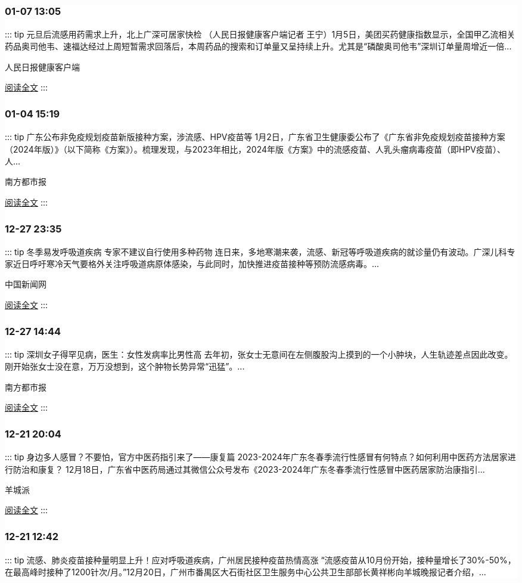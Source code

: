   
### 01-07 13:05
::: tip 元旦后流感用药需求上升，北上广深可居家快检
（人民日报健康客户端记者 王宁）1月5日，美团买药健康指数显示，全国甲乙流相关药品奥司他韦、速福达经过上周短暂需求回落后，本周药品的搜索和订单量又呈持续上升。尤其是“磷酸奥司他韦”深圳订单量周增近一倍...

人民日报健康客户端

[阅读全文](https://view.inews.qq.com/a/20240107A03DZL00?uid=8QIf3n5c5YwYuDrY7gI=&chlid=news_news_top&suid=8QIf3n5c5YwYuDrY7gI=)
:::

### 01-04 15:19
::: tip 广东公布非免疫规划疫苗新版接种方案，涉流感、HPV疫苗等
1月2日，广东省卫生健康委公布了《广东省非免疫规划疫苗接种方案（2024年版）》（以下简称《方案》）。梳理发现，与2023年相比，2024年版《方案》中的流感疫苗、人乳头瘤病毒疫苗（即HPV疫苗）、人...

南方都市报

[阅读全文](https://view.inews.qq.com/a/20240104A0544000?uid=8QIf3n5c5YwYuDrY7gI=&chlid=news_news_antip&suid=8QIf3n5c5YwYuDrY7gI=)
:::

### 12-27 23:35
::: tip 冬季易发呼吸道疾病 专家不建议自行使用多种药物
连日来，多地寒潮来袭，流感、新冠等呼吸道疾病的就诊量仍有波动。广深儿科专家近日呼吁寒冷天气要格外关注呼吸道病原体感染，与此同时，加快推进疫苗接种等预防流感病毒。...

中国新闻网

[阅读全文](https://view.inews.qq.com/a/20231227A09TY800?uid=101705948131&chlid=_qqnews_custom_search_pictext)
:::

### 12-27 14:44
::: tip 深圳女子得罕见病，医生：女性发病率比男性高
去年初，张女士无意间在左侧腹股沟上摸到的一个小肿块，人生轨迹差点因此改变。刚开始张女士没在意，万万没想到，这个肿物长势异常“迅猛”。...

南方都市报

[阅读全文](https://view.inews.qq.com/a/20231227A05FJB00?chlid=mine_subscribe&uid=101705948131)
:::

### 12-21 20:04
::: tip 身边多人感冒？不要怕，官方中医药指引来了——康复篇
2023-2024年广东冬春季流行性感冒有何特点？如何利用中医药方法居家进行防治和康复？
12月18日，广东省中医药局通过其微信公众号发布《2023-2024年广东冬春季流行性感冒中医药居家防治康指引...

羊城派

[阅读全文](https://view.inews.qq.com/a/20231221A098VO00?uid=8QIf3n5c5YwYuDrY7gI=&chlid=news_news_antip&suid=8QIf3n5c5YwYuDrY7gI=)
:::

### 12-21 12:42
::: tip 流感、肺炎疫苗接种量明显上升！应对呼吸道疾病，广州居民接种疫苗热情高涨
“流感疫苗从10月份开始，接种量增长了30%-50%，在最高峰时接种了1200针次/月。”12月20日，广州市番禺区大石街社区卫生服务中心公共卫生部部长黄祥彬向羊城晚报记者介绍，...

